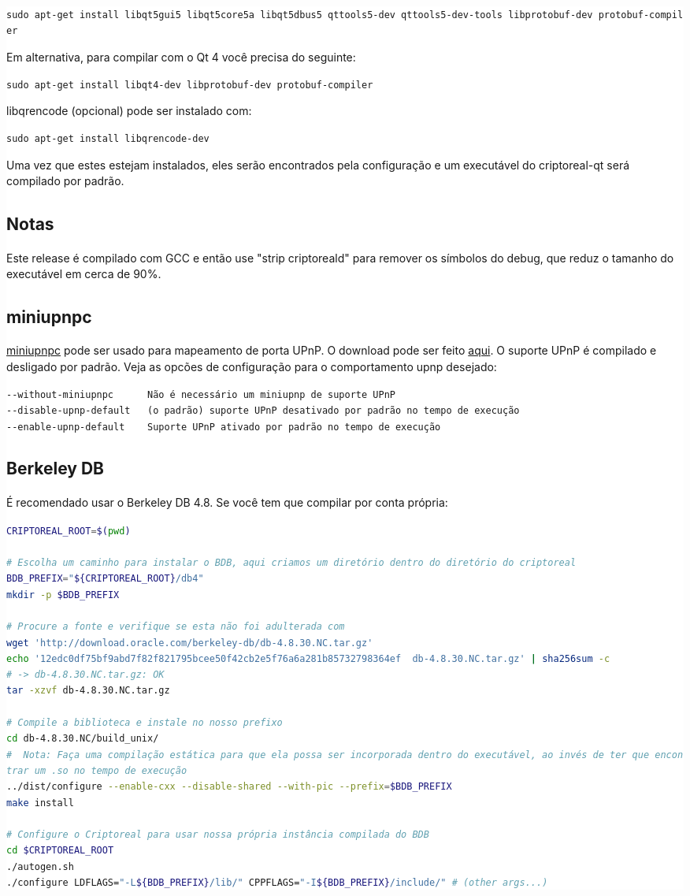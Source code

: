     sudo apt-get install libqt5gui5 libqt5core5a libqt5dbus5 qttools5-dev qttools5-dev-tools libprotobuf-dev protobuf-compiler

Em alternativa, para compilar com o Qt 4 você precisa do seguinte:

    sudo apt-get install libqt4-dev libprotobuf-dev protobuf-compiler

libqrencode (opcional) pode ser instalado com:

    sudo apt-get install libqrencode-dev

Uma vez que estes estejam instalados, eles serão encontrados pela configuração e um executável do criptoreal-qt será compilado por padrão.

Notas
-----
Este release é compilado com GCC e então use "strip criptoreald" para remover os símbolos do debug, que reduz o tamanho do executável em cerca de 90%.


miniupnpc
---------

[miniupnpc](http://miniupnp.free.fr/) pode ser usado para mapeamento de porta UPnP.  O download pode ser feito [aqui](
http://miniupnp.tuxfamily.org/files/). O suporte UPnP é compilado e desligado por padrão.  Veja as opcões de configuração para o comportamento upnp desejado:

	--without-miniupnpc      Não é necessário um miniupnp de suporte UPnP
	--disable-upnp-default   (o padrão) suporte UPnP desativado por padrão no tempo de execução
	--enable-upnp-default    Suporte UPnP ativado por padrão no tempo de execução


Berkeley DB
-----------
É recomendado usar o Berkeley DB 4.8. Se você tem que compilar por conta própria:

```bash
CRIPTOREAL_ROOT=$(pwd)

# Escolha um caminho para instalar o BDB, aqui criamos um diretório dentro do diretório do criptoreal
BDB_PREFIX="${CRIPTOREAL_ROOT}/db4"
mkdir -p $BDB_PREFIX

# Procure a fonte e verifique se esta não foi adulterada com
wget 'http://download.oracle.com/berkeley-db/db-4.8.30.NC.tar.gz'
echo '12edc0df75bf9abd7f82f821795bcee50f42cb2e5f76a6a281b85732798364ef  db-4.8.30.NC.tar.gz' | sha256sum -c
# -> db-4.8.30.NC.tar.gz: OK
tar -xzvf db-4.8.30.NC.tar.gz

# Compile a biblioteca e instale no nosso prefixo
cd db-4.8.30.NC/build_unix/
#  Nota: Faça uma compilação estática para que ela possa ser incorporada dentro do executável, ao invés de ter que encontrar um .so no tempo de execução
../dist/configure --enable-cxx --disable-shared --with-pic --prefix=$BDB_PREFIX
make install

# Configure o Criptoreal para usar nossa própria instância compilada do BDB
cd $CRIPTOREAL_ROOT
./autogen.sh
./configure LDFLAGS="-L${BDB_PREFIX}/lib/" CPPFLAGS="-I${BDB_PREFIX}/include/" # (other args...)
```
